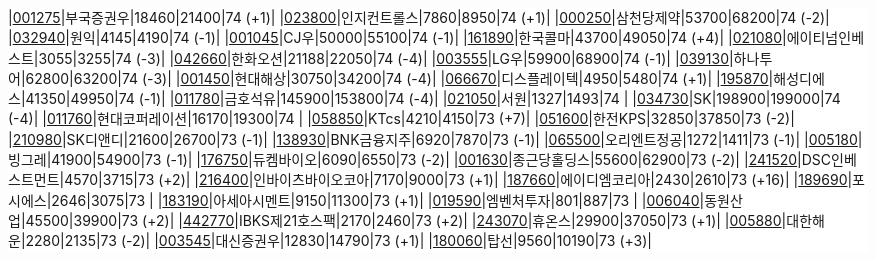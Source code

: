 |[001275](https://finance.daum.net/quotes/A001275)|부국증권우|18460|21400|74 (+1)|
|[023800](https://finance.daum.net/quotes/A023800)|인지컨트롤스|7860|8950|74 (+1)|
|[000250](https://finance.daum.net/quotes/A000250)|삼천당제약|53700|68200|74 (-2)|
|[032940](https://finance.daum.net/quotes/A032940)|원익|4145|4190|74 (-1)|
|[001045](https://finance.daum.net/quotes/A001045)|CJ우|50000|55100|74 (-1)|
|[161890](https://finance.daum.net/quotes/A161890)|한국콜마|43700|49050|74 (+4)|
|[021080](https://finance.daum.net/quotes/A021080)|에이티넘인베스트|3055|3255|74 (-3)|
|[042660](https://finance.daum.net/quotes/A042660)|한화오션|21188|22050|74 (-4)|
|[003555](https://finance.daum.net/quotes/A003555)|LG우|59900|68900|74 (-1)|
|[039130](https://finance.daum.net/quotes/A039130)|하나투어|62800|63200|74 (-3)|
|[001450](https://finance.daum.net/quotes/A001450)|현대해상|30750|34200|74 (-4)|
|[066670](https://finance.daum.net/quotes/A066670)|디스플레이텍|4950|5480|74 (+1)|
|[195870](https://finance.daum.net/quotes/A195870)|해성디에스|41350|49950|74 (-1)|
|[011780](https://finance.daum.net/quotes/A011780)|금호석유|145900|153800|74 (-4)|
|[021050](https://finance.daum.net/quotes/A021050)|서원|1327|1493|74 |
|[034730](https://finance.daum.net/quotes/A034730)|SK|198900|199000|74 (-4)|
|[011760](https://finance.daum.net/quotes/A011760)|현대코퍼레이션|16170|19300|74 |
|[058850](https://finance.daum.net/quotes/A058850)|KTcs|4210|4150|73 (+7)|
|[051600](https://finance.daum.net/quotes/A051600)|한전KPS|32850|37850|73 (-2)|
|[210980](https://finance.daum.net/quotes/A210980)|SK디앤디|21600|26700|73 (-1)|
|[138930](https://finance.daum.net/quotes/A138930)|BNK금융지주|6920|7870|73 (-1)|
|[065500](https://finance.daum.net/quotes/A065500)|오리엔트정공|1272|1411|73 (-1)|
|[005180](https://finance.daum.net/quotes/A005180)|빙그레|41900|54900|73 (-1)|
|[176750](https://finance.daum.net/quotes/A176750)|듀켐바이오|6090|6550|73 (-2)|
|[001630](https://finance.daum.net/quotes/A001630)|종근당홀딩스|55600|62900|73 (-2)|
|[241520](https://finance.daum.net/quotes/A241520)|DSC인베스트먼트|4570|3715|73 (+2)|
|[216400](https://finance.daum.net/quotes/A216400)|인바이츠바이오코아|7170|9000|73 (+1)|
|[187660](https://finance.daum.net/quotes/A187660)|에이디엠코리아|2430|2610|73 (+16)|
|[189690](https://finance.daum.net/quotes/A189690)|포시에스|2646|3075|73 |
|[183190](https://finance.daum.net/quotes/A183190)|아세아시멘트|9150|11300|73 (+1)|
|[019590](https://finance.daum.net/quotes/A019590)|엠벤처투자|801|887|73 |
|[006040](https://finance.daum.net/quotes/A006040)|동원산업|45500|39900|73 (+2)|
|[442770](https://finance.daum.net/quotes/A442770)|IBKS제21호스팩|2170|2460|73 (+2)|
|[243070](https://finance.daum.net/quotes/A243070)|휴온스|29900|37050|73 (+1)|
|[005880](https://finance.daum.net/quotes/A005880)|대한해운|2280|2135|73 (-2)|
|[003545](https://finance.daum.net/quotes/A003545)|대신증권우|12830|14790|73 (+1)|
|[180060](https://finance.daum.net/quotes/A180060)|탑선|9560|10190|73 (+3)|